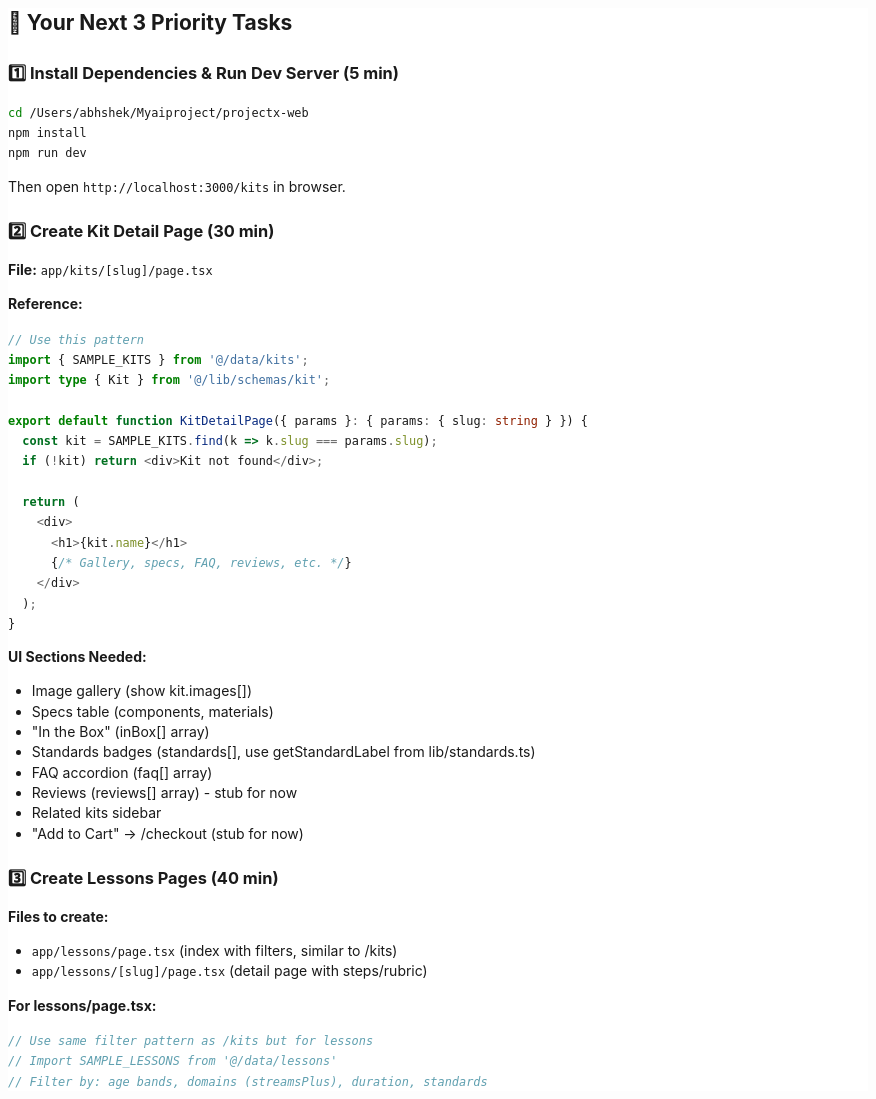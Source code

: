 
## 🎯 Your Next 3 Priority Tasks

### 1️⃣ Install Dependencies & Run Dev Server (5 min)
```bash
cd /Users/abhshek/Myaiproject/projectx-web
npm install
npm run dev
```
Then open `http://localhost:3000/kits` in browser.

### 2️⃣ Create Kit Detail Page (30 min)
**File:** `app/kits/[slug]/page.tsx`

**Reference:**
```typescript
// Use this pattern
import { SAMPLE_KITS } from '@/data/kits';
import type { Kit } from '@/lib/schemas/kit';

export default function KitDetailPage({ params }: { params: { slug: string } }) {
  const kit = SAMPLE_KITS.find(k => k.slug === params.slug);
  if (!kit) return <div>Kit not found</div>;
  
  return (
    <div>
      <h1>{kit.name}</h1>
      {/* Gallery, specs, FAQ, reviews, etc. */}
    </div>
  );
}
```

**UI Sections Needed:**
- Image gallery (show kit.images[])
- Specs table (components, materials)
- "In the Box" (inBox[] array)
- Standards badges (standards[], use getStandardLabel from lib/standards.ts)
- FAQ accordion (faq[] array)
- Reviews (reviews[] array) - stub for now
- Related kits sidebar
- "Add to Cart" → /checkout (stub for now)

### 3️⃣ Create Lessons Pages (40 min)
**Files to create:**
- `app/lessons/page.tsx` (index with filters, similar to /kits)
- `app/lessons/[slug]/page.tsx` (detail page with steps/rubric)

**For lessons/page.tsx:**
```typescript
// Use same filter pattern as /kits but for lessons
// Import SAMPLE_LESSONS from '@/data/lessons'
// Filter by: age bands, domains (streamsPlus), duration, standards
```
